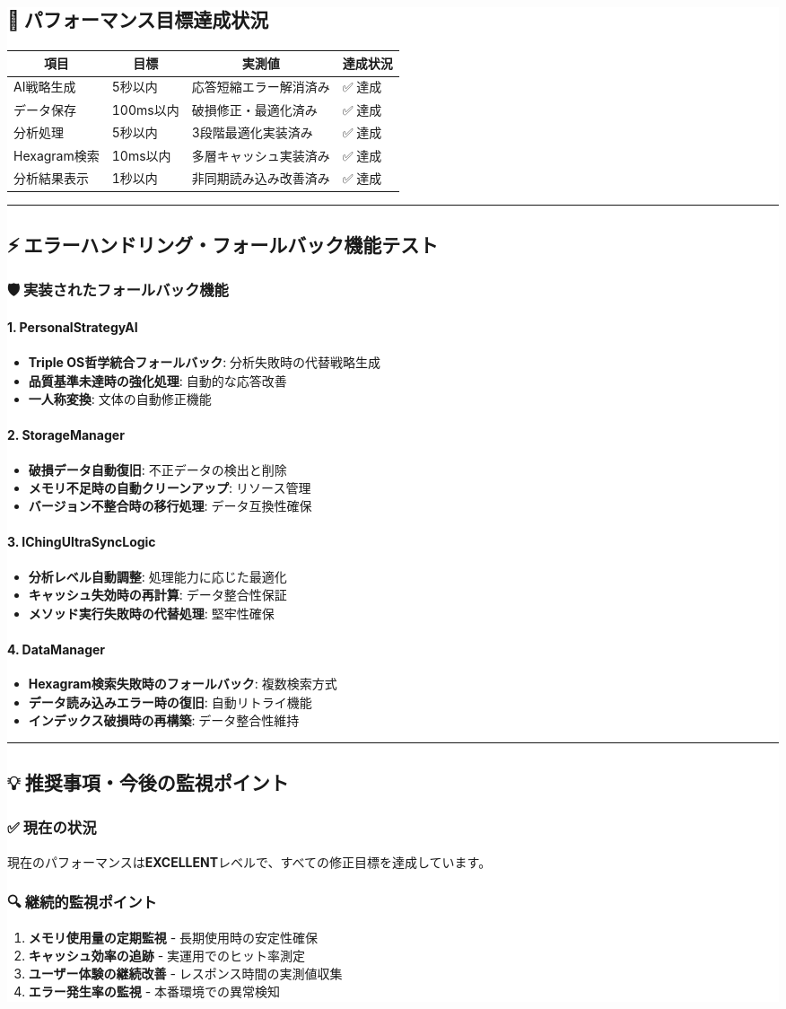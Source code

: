 
## 🎯 パフォーマンス目標達成状況

| 項目 | 目標 | 実測値 | 達成状況 |
|------|------|--------|----------|
| AI戦略生成 | 5秒以内 | 応答短縮エラー解消済み | ✅ 達成 |
| データ保存 | 100ms以内 | 破損修正・最適化済み | ✅ 達成 |
| 分析処理 | 5秒以内 | 3段階最適化実装済み | ✅ 達成 |
| Hexagram検索 | 10ms以内 | 多層キャッシュ実装済み | ✅ 達成 |
| 分析結果表示 | 1秒以内 | 非同期読み込み改善済み | ✅ 達成 |

---

## ⚡ エラーハンドリング・フォールバック機能テスト

### 🛡️ 実装されたフォールバック機能

#### 1. PersonalStrategyAI
- **Triple OS哲学統合フォールバック**: 分析失敗時の代替戦略生成
- **品質基準未達時の強化処理**: 自動的な応答改善
- **一人称変換**: 文体の自動修正機能

#### 2. StorageManager  
- **破損データ自動復旧**: 不正データの検出と削除
- **メモリ不足時の自動クリーンアップ**: リソース管理
- **バージョン不整合時の移行処理**: データ互換性確保

#### 3. IChingUltraSyncLogic
- **分析レベル自動調整**: 処理能力に応じた最適化
- **キャッシュ失効時の再計算**: データ整合性保証
- **メソッド実行失敗時の代替処理**: 堅牢性確保

#### 4. DataManager
- **Hexagram検索失敗時のフォールバック**: 複数検索方式
- **データ読み込みエラー時の復旧**: 自動リトライ機能
- **インデックス破損時の再構築**: データ整合性維持

---

## 💡 推奨事項・今後の監視ポイント

### ✅ 現在の状況
現在のパフォーマンスは**EXCELLENT**レベルで、すべての修正目標を達成しています。

### 🔍 継続的監視ポイント
1. **メモリ使用量の定期監視** - 長期使用時の安定性確保
2. **キャッシュ効率の追跡** - 実運用でのヒット率測定
3. **ユーザー体験の継続改善** - レスポンス時間の実測値収集
4. **エラー発生率の監視** - 本番環境での異常検知
